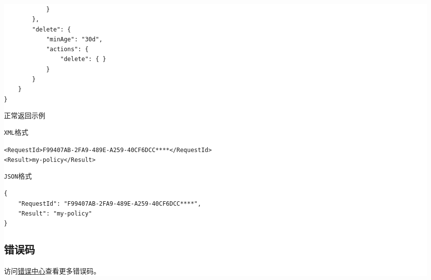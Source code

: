 ```
            }
        }, 
        "delete": {
            "minAge": "30d", 
            "actions": {
                "delete": { }
            }
        }
    }
}
```

正常返回示例

`XML`格式

```
<RequestId>F99407AB-2FA9-489E-A259-40CF6DCC****</RequestId>
<Result>my-policy</Result>
```

`JSON`格式

```
{
    "RequestId": "F99407AB-2FA9-489E-A259-40CF6DCC****",
    "Result": "my-policy"
}
```

## 错误码

访问[错误中心](https://error-center.aliyun.com/status/product/elasticsearch)查看更多错误码。

